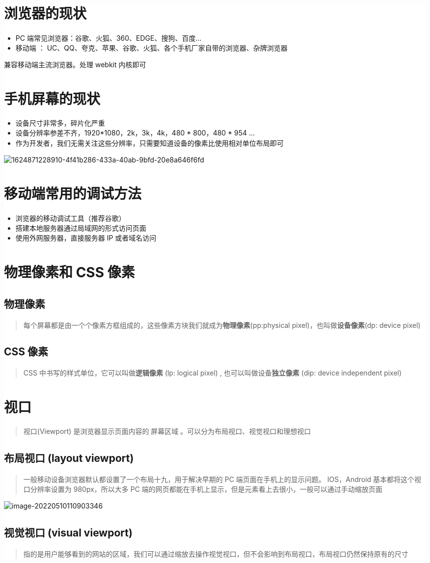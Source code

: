 # 浏览器的现状

-   PC 端常见浏览器：谷歌、火狐、360、EDGE、搜狗、百度...
-   移动端 ： UC、QQ、夸克、苹果、谷歌、火狐、各个手机厂家自带的浏览器、杂牌浏览器

兼容移动端主流浏览器。处理 webkit 内核即可

# 手机屏幕的现状

-   设备尺寸非常多，碎片化严重
-   设备分辨率参差不齐，1920*1080，2k，3k，4k，480 * 800，480 \* 954 ...
-   作为开发者，我们无需关注这些分辨率，只需要知道设备的像素比使用相对单位布局即可

![1624871228910-4f41b286-433a-40ab-9bfd-20e8a646f6fd](C:\Users\27115\Desktop\zhaorubo\笔记\images\1624871228910-4f41b286-433a-40ab-9bfd-20e8a646f6fd-16521485021692.jpeg)

# 移动端常用的调试方法

-   浏览器的移动调试工具（推荐谷歌）
-   搭建本地服务器通过局域网的形式访问页面
-   使用外网服务器，直接服务器 IP 或者域名访问

# 物理像素和 CSS 像素

## 物理像素

> 每个屏幕都是由一个个像素方框组成的，这些像素方块我们就成为**物理像素**(pp:physical pixel)，也叫做**设备像素**(dp: device pixel)

## CSS 像素

> CSS 中书写的样式单位，它可以叫做**逻辑像素** (lp: logical pixel) , 也可以叫做设备**独立像素** (dip: device independent pixel)

# 视口

> 视口(Viewport) 是浏览器显示页面内容的 屏幕区域 。可以分为布局视口、视觉视口和理想视口

## 布局视口 (layout viewport)

> 一般移动设备浏览器默认都设置了一个布局十九，用于解决早期的 PC 端页面在手机上的显示问题。 IOS，Android 基本都将这个视口分辨率设置为 980px，所以大多 PC 端的网页都能在手机上显示，但是元素看上去很小，一般可以通过手动缩放页面

![image-20220510110903346](C:\Users\27115\Desktop\zhaorubo\笔记\images\image-20220510110903346.png)

## 视觉视口 (visual viewport)

> 指的是用户能够看到的网站的区域，我们可以通过缩放去操作视觉视口，但不会影响到布局视口，布局视口仍然保持原有的尺寸
